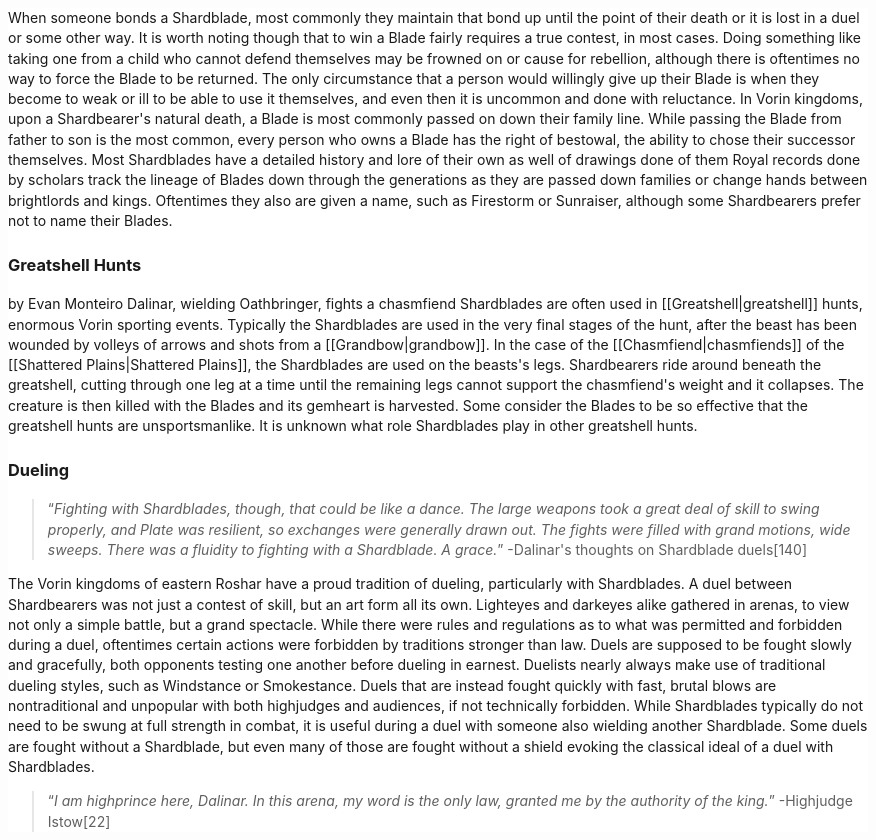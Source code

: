 When someone bonds a Shardblade, most commonly they maintain that bond up until the point of their death or it is lost in a duel or some other way. It is worth noting though that to win a Blade fairly requires a true contest, in most cases. Doing something like taking one from a child who cannot defend themselves may be frowned on or cause for rebellion, although there is oftentimes no way to force the Blade to be returned. The only circumstance that a person would willingly give up their Blade is when they become to weak or ill to be able to use it themselves, and even then it is uncommon and done with reluctance. In Vorin kingdoms, upon a Shardbearer's natural death, a Blade is most commonly passed on down their family line. While passing the Blade from father to son is the most common, every person who owns a Blade has the right of bestowal, the ability to chose their successor themselves. Most Shardblades have a detailed history and lore of their own as well of drawings done of them Royal records done by scholars track the lineage of Blades down through the generations as they are passed down families or change hands between brightlords and kings. Oftentimes they also are given a name, such as Firestorm or Sunraiser, although some Shardbearers prefer not to name their Blades.

### Greatshell Hunts
 by  Evan Monteiro  Dalinar, wielding Oathbringer, fights a chasmfiend
Shardblades are often used in [[Greatshell\|greatshell]] hunts, enormous Vorin sporting events. Typically the Shardblades are used in the very final stages of the hunt, after the beast has been wounded by volleys of arrows and shots from a [[Grandbow\|grandbow]]. In the case of the [[Chasmfiend\|chasmfiends]] of the [[Shattered Plains\|Shattered Plains]], the Shardblades are used on the beasts's legs. Shardbearers ride around beneath the greatshell, cutting through one leg at a time until the remaining legs cannot support the chasmfiend's weight and it collapses. The creature is then killed with the Blades and its gemheart is harvested. Some consider the Blades to be so effective that the greatshell hunts are unsportsmanlike. It is unknown what role Shardblades play in other greatshell hunts.

### Dueling
>“*Fighting with Shardblades, though, that could be like a dance. The large weapons took a great deal of skill to swing properly, and Plate was resilient, so exchanges were generally drawn out. The fights were filled with grand motions, wide sweeps. There was a fluidity to fighting with a Shardblade. A grace.*”
\-Dalinar's thoughts on Shardblade duels[140]


The Vorin kingdoms of eastern Roshar have a proud tradition of dueling, particularly with Shardblades. A duel between Shardbearers was not just a contest of skill, but an art form all its own. Lighteyes and darkeyes alike gathered in arenas, to view not only a simple battle, but a grand spectacle. While there were rules and regulations as to what was permitted and forbidden during a duel, oftentimes certain actions were forbidden by traditions stronger than law. Duels are supposed to be fought slowly and gracefully, both opponents testing one another before dueling in earnest. Duelists nearly always make use of traditional dueling styles, such as Windstance or Smokestance. Duels that are instead fought quickly with fast, brutal blows are nontraditional and unpopular with both highjudges and audiences, if not technically forbidden. While Shardblades typically do not need to be swung at full strength in combat, it is useful during a duel with someone also wielding another Shardblade. Some duels are fought without a Shardblade, but even many of those are fought without a shield evoking the classical ideal of a duel with Shardblades.

>“*I am highprince here, Dalinar. In this arena, my word is the only law, granted me by the authority of the king.*”
\-Highjudge Istow[22]
